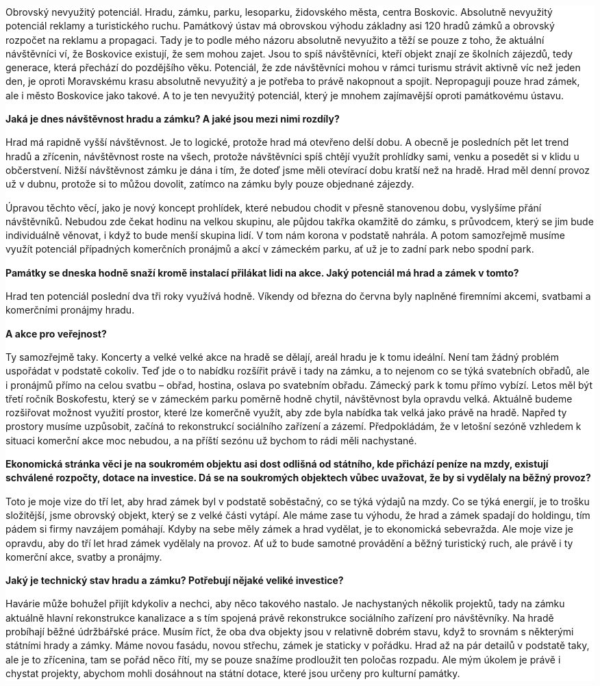 Obrovský nevyužitý potenciál. Hradu, zámku, parku, lesoparku, židovského města, centra Boskovic. Absolutně nevyužitý potenciál reklamy a turistického ruchu. Památkový ústav má obrovskou výhodu základny asi 120 hradů zámků a obrovský rozpočet na reklamu a propagaci. Tady je to podle mého názoru absolutně nevyužito a těží se pouze z toho, že aktuální návštěvníci ví, že Boskovice existují, že sem mohou zajet. Jsou to spíš návštěvníci, kteří objekt znají ze školních zájezdů, tedy generace, která přechází do pozdějšího věku. Potenciál, že zde návštěvníci mohou v rámci turismu strávit aktivně víc než jeden den, je oproti Moravskému krasu absolutně nevyužitý a je potřeba to právě nakopnout a spojit. Nepropaguji pouze hrad zámek, ale i město Boskovice jako takové. A to je ten nevyužitý potenciál, který je mnohem zajímavější oproti památkovému ústavu.

**Jaká je dnes návštěvnost hradu a zámku? A jaké jsou mezi nimi rozdíly?**

Hrad má rapidně vyšší návštěvnost. Je to logické, protože hrad má otevřeno delší dobu. A obecně je posledních pět let trend hradů a zřícenin, návštěvnost roste na všech, protože návštěvníci spíš chtějí využít prohlídky sami, venku a posedět si v klidu u občerstvení. Nižší návštěvnost zámku je dána i tím, že doteď jsme měli otevírací dobu kratší než na hradě. Hrad měl denní provoz už v dubnu, protože si to můžou dovolit, zatímco na zámku byly pouze objednané zájezdy. 

Úpravou těchto věcí, jako je nový koncept prohlídek, které nebudou chodit v přesně stanovenou dobu, vyslyšíme přání návštěvníků. Nebudou zde čekat hodinu na velkou skupinu, ale půjdou takřka okamžitě do zámku, s průvodcem, který se jim bude individuálně věnovat, i když to bude menší skupina lidí. V tom nám korona v podstatě nahrála. A potom samozřejmě musíme využít potenciál případných komerčních pronájmů a akcí v zámeckém parku, ať už je to zadní park nebo spodní park.

**Památky se dneska hodně snaží kromě instalací přilákat lidi na akce. Jaký potenciál má hrad a zámek v tomto?**

Hrad ten potenciál poslední dva tři roky využívá hodně. Víkendy od března do června byly naplněné firemními akcemi, svatbami a komerčními pronájmy hradu.

**A akce pro veřejnost?**

Ty samozřejmě taky. Koncerty a velké velké akce na hradě se dělají, areál hradu je k tomu ideální. Není tam žádný problém uspořádat v podstatě cokoliv. Teď jde o to nabídku rozšířit právě i tady na zámku, a to nejenom co se týká svatebních obřadů, ale i pronájmů přímo na celou svatbu – obřad, hostina, oslava po svatebním obřadu. Zámecký park k tomu přímo vybízí. Letos měl být třetí ročník Boskofestu, který se v zámeckém parku poměrně hodně chytil, návštěvnost byla opravdu velká. Aktuálně budeme rozšiřovat možnost využití prostor, které lze komerčně využít, aby zde byla nabídka tak velká jako právě na hradě. Napřed ty prostory musíme uzpůsobit, začíná to rekonstrukcí sociálního zařízení a zázemí. Předpokládám, že v letošní sezóně vzhledem k situaci komerční akce moc nebudou, a na příští sezónu už bychom to rádi měli nachystané.

**Ekonomická stránka věci je na soukromém objektu asi dost odlišná od státního, kde přichází peníze na mzdy, existují schválené rozpočty, dotace na investice. Dá se na soukromých objektech vůbec uvažovat, že by si vydělaly na běžný provoz?** 

Toto je moje vize do tří let, aby hrad zámek byl v podstatě soběstačný, co se týká výdajů na mzdy. Co se týká energií, je to trošku složitější, jsme obrovský objekt, který se z velké části vytápí. Ale máme zase tu výhodu, že hrad a zámek spadají do holdingu, tím pádem si firmy navzájem pomáhají. Kdyby na sebe měly zámek a hrad vydělat, je to ekonomická sebevražda. Ale moje vize je opravdu, aby do tří let hrad zámek vydělaly na provoz. Ať už to bude samotné provádění a běžný turistický ruch, ale právě i ty komerční akce, svatby a pronájmy.

**Jaký je technický stav hradu a zámku? Potřebují nějaké veliké investice?**

Havárie může bohužel přijít kdykoliv a nechci, aby něco takového nastalo. Je nachystaných několik projektů, tady na zámku aktuálně hlavní rekonstrukce kanalizace a s tím spojená právě rekonstrukce sociálního zařízení pro návštěvníky. Na hradě probíhají běžné údržbářské práce. Musím říct, že oba dva objekty jsou v relativně dobrém stavu, když to srovnám s některými státními hrady a zámky. Máme novou fasádu, novou střechu, zámek je staticky v pořádku. Hrad až na pár detailů v podstatě taky, ale je to zřícenina, tam se pořád něco řítí, my se pouze snažíme prodloužit ten poločas rozpadu. Ale mým úkolem je právě i chystat projekty, abychom mohli dosáhnout na státní dotace, které jsou určeny pro kulturní památky.
